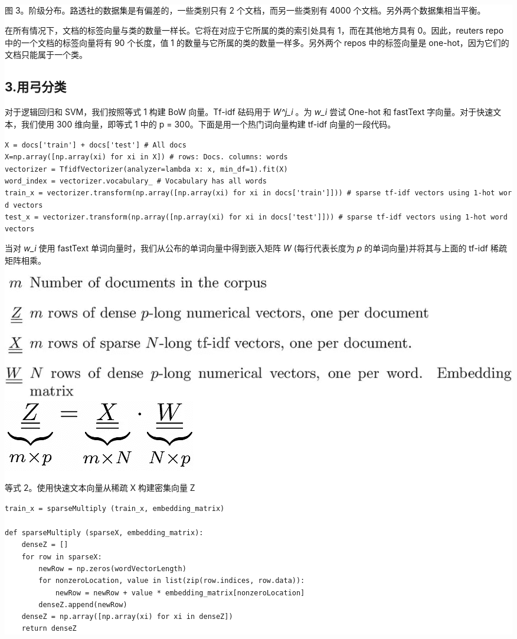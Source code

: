 图 3。阶级分布。路透社的数据集是有偏差的，一些类别只有 2 个文档，而另一些类别有 4000 个文档。另外两个数据集相当平衡。

在所有情况下，文档的标签向量与类的数量一样长。它将在对应于它所属的类的索引处具有 1，而在其他地方具有 0。因此，reuters repo 中的一个文档的标签向量将有 90 个长度，值 1 的数量与它所属的类的数量一样多。另外两个 repos 中的标签向量是 one-hot，因为它们的文档只能属于一个类。

## 3.用弓分类

对于逻辑回归和 SVM，我们按照等式 1 构建 BoW 向量。Tf-idf 砝码用于 *W^j_i* 。为 *w_i* 尝试 One-hot 和 fastText 字向量。对于快速文本，我们使用 300 维向量，即等式 1 中的 p = 300。下面是用一个热门词向量构建 tf-idf 向量的一段代码。

```
X = docs['train'] + docs['test'] # All docs
X=np.array([np.array(xi) for xi in X]) # rows: Docs. columns: words
vectorizer = TfidfVectorizer(analyzer=lambda x: x, min_df=1).fit(X)
word_index = vectorizer.vocabulary_ # Vocabulary has all words
train_x = vectorizer.transform(np.array([np.array(xi) for xi in docs['train']])) # sparse tf-idf vectors using 1-hot word vectors
test_x = vectorizer.transform(np.array([np.array(xi) for xi in docs['test']])) # sparse tf-idf vectors using 1-hot word vectors
```

当对 *w_i* 使用 fastText 单词向量时，我们从公布的单词向量中得到嵌入矩阵 *W* (每行代表长度为 *p* 的单词向量)并将其与上面的 tf-idf 稀疏矩阵相乘。

![](img/058619c657426cbe70d0f4810b5f6430.png)![](img/8a6c0dcfebbe18b1b1dbcfdd6735874b.png)

等式 2。使用快速文本向量从稀疏 X 构建密集向量 Z

```
train_x = sparseMultiply (train_x, embedding_matrix)

def sparseMultiply (sparseX, embedding_matrix):
    denseZ = []
    for row in sparseX:
        newRow = np.zeros(wordVectorLength)
        for nonzeroLocation, value in list(zip(row.indices, row.data)):
            newRow = newRow + value * embedding_matrix[nonzeroLocation]
        denseZ.append(newRow)
    denseZ = np.array([np.array(xi) for xi in denseZ])
    return denseZ
```
